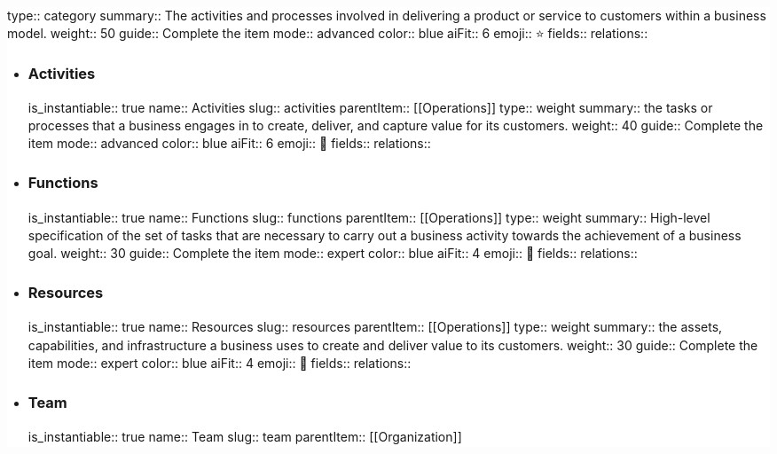   type:: category
  summary:: The activities and processes involved in delivering a product or service to customers within a business model.
  weight:: 50
  guide:: Complete the item
  mode:: advanced
  color:: blue
  aiFit:: 6
  emoji:: ⭐
  fields::
  relations::
- ### Activities
  is_instantiable:: true
  name:: Activities
  slug:: activities
  parentItem:: [[Operations]]
  type:: weight
  summary:: the tasks or processes that a business engages in to create, deliver, and capture value for its customers.
  weight:: 40
  guide:: Complete the item
  mode:: advanced
  color:: blue
  aiFit:: 6
  emoji:: 👤
  fields::
  relations::
- ### Functions
  is_instantiable:: true
  name:: Functions
  slug:: functions
  parentItem:: [[Operations]]
  type:: weight
  summary:: High-level specification of the set of tasks that are necessary to carry out a business activity towards the achievement of a business goal.
  weight:: 30
  guide:: Complete the item
  mode:: expert
  color:: blue
  aiFit:: 4
  emoji:: 🎯
  fields::
  relations::
- ### Resources
  is_instantiable:: true
  name:: Resources
  slug:: resources
  parentItem:: [[Operations]]
  type:: weight
  summary:: the assets, capabilities, and infrastructure a business uses to create and deliver value to its customers.
  weight:: 30
  guide:: Complete the item
  mode:: expert
  color:: blue
  aiFit:: 4
  emoji:: 🔧
  fields::
  relations::
- ### Team
  is_instantiable:: true
  name:: Team
  slug:: team
  parentItem:: [[Organization]]